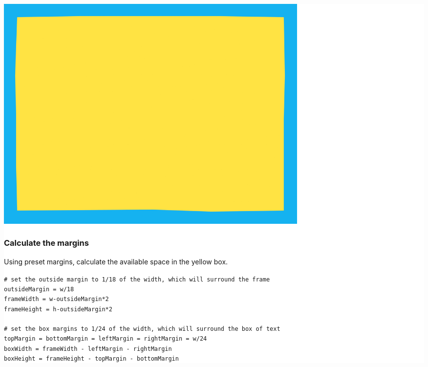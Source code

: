 <img src="images/yellow_box.gif" width="600" alt="yellow box" />
</a>







### Calculate the margins

Using preset margins, calculate the available space in the yellow box.

    # set the outside margin to 1/18 of the width, which will surround the frame
    outsideMargin = w/18
    frameWidth = w-outsideMargin*2
    frameHeight = h-outsideMargin*2

    # set the box margins to 1/24 of the width, which will surround the box of text
    topMargin = bottomMargin = leftMargin = rightMargin = w/24
    boxWidth = frameWidth - leftMargin - rightMargin
    boxHeight = frameHeight - topMargin - bottomMargin

